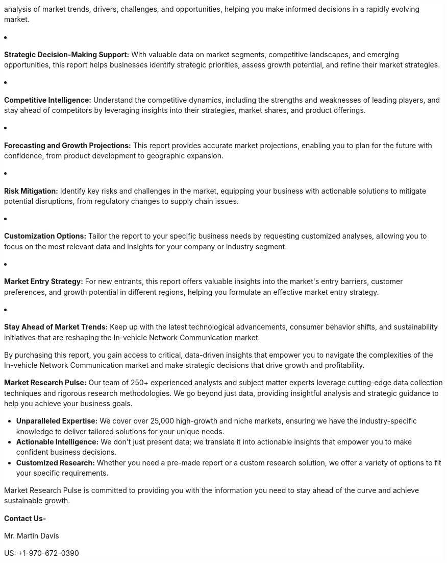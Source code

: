 analysis of market trends, drivers, challenges, and opportunities, helping you make informed decisions in a rapidly evolving market.</p></li><li><p><strong>Strategic Decision-Making Support:</strong> With valuable data on market segments, competitive landscapes, and emerging opportunities, this report helps businesses identify strategic priorities, assess growth potential, and refine their market strategies.</p></li><li><p><strong>Competitive Intelligence:</strong> Understand the competitive dynamics, including the strengths and weaknesses of leading players, and stay ahead of competitors by leveraging insights into their strategies, market shares, and product offerings.</p></li><li><p><strong>Forecasting and Growth Projections:</strong> This report provides accurate market projections, enabling you to plan for the future with confidence, from product development to geographic expansion.</p></li><li><p><strong>Risk Mitigation:</strong> Identify key risks and challenges in the market, equipping your business with actionable solutions to mitigate potential disruptions, from regulatory changes to supply chain issues.</p></li><li><p><strong>Customization Options:</strong> Tailor the report to your specific business needs by requesting customized analyses, allowing you to focus on the most relevant data and insights for your company or industry segment.</p></li><li><p><strong>Market Entry Strategy:</strong> For new entrants, this report offers valuable insights into the market's entry barriers, customer preferences, and growth potential in different regions, helping you formulate an effective market entry strategy.</p></li><li><p><strong>Stay Ahead of Market Trends:</strong> Keep up with the latest technological advancements, consumer behavior shifts, and sustainability initiatives that are reshaping the In-vehicle Network Communication market.</p></li></ol><p>By purchasing this report, you gain access to critical, data-driven insights that empower you to navigate the complexities of the In-vehicle Network Communication market and make strategic decisions that drive growth and profitability.</p><p><strong>Market Research Pulse:</strong>&nbsp;Our team of 250+ experienced analysts and subject matter experts leverage cutting-edge data collection techniques and rigorous research methodologies. We go beyond just data, providing insightful analysis and strategic guidance to help you achieve your business goals.</p><ul><li><strong>Unparalleled Expertise:</strong>&nbsp;We cover over 25,000 high-growth and niche markets, ensuring we have the industry-specific knowledge to deliver tailored solutions for your unique needs.</li><li><strong>Actionable Intelligence:</strong>&nbsp;We don't just present data; we translate it into actionable insights that empower you to make confident business decisions.</li><li><strong>Customized Research:</strong>&nbsp;Whether you need a pre-made report or a custom research solution, we offer a variety of options to fit your specific requirements.</li></ul><p>Market Research Pulse is committed to providing you with the information you need to stay ahead of the curve and achieve sustainable growth.</p><p><strong>Contact Us-</strong></p><p>Mr. Martin Davis</p><p>US: +1-970-672-0390</p>
